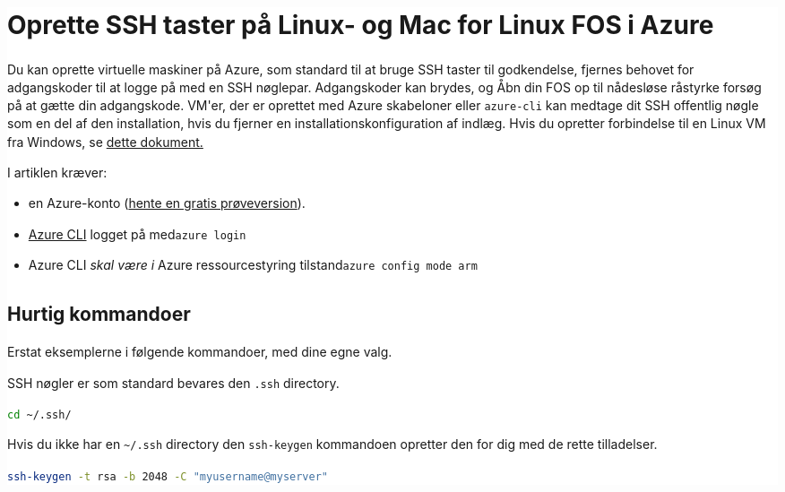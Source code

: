 <properties
    pageTitle="Oprette SSH taster på Linux- og Mac | Microsoft Azure"
    description="Oprette og bruge SSH taster på Linux- og Mac for ressourcestyring og klassisk installation modeller på Azure."
    services="virtual-machines-linux"
    documentationCenter=""
    authors="vlivech"
    manager="timlt"
    editor=""
    tags="" />

<tags
    ms.service="virtual-machines-linux"
    ms.workload="infrastructure-services"
    ms.tgt_pltfrm="vm-linux"
    ms.devlang="na"
    ms.topic="get-started-article"
    ms.date="10/25/2016"
    ms.author="v-livech"/>

# <a name="create-ssh-keys-on-linux-and-mac-for-linux-vms-in-azure"></a>Oprette SSH taster på Linux- og Mac for Linux FOS i Azure

Du kan oprette virtuelle maskiner på Azure, som standard til at bruge SSH taster til godkendelse, fjernes behovet for adgangskoder til at logge på med en SSH nøglepar.  Adgangskoder kan brydes, og Åbn din FOS op til nådesløse råstyrke forsøg på at gætte din adgangskode. VM'er, der er oprettet med Azure skabeloner eller `azure-cli` kan medtage dit SSH offentlig nøgle som en del af den installation, hvis du fjerner en installationskonfiguration af indlæg.  Hvis du opretter forbindelse til en Linux VM fra Windows, se [dette dokument.](virtual-machines-linux-ssh-from-windows.md)

I artiklen kræver:

- en Azure-konto ([hente en gratis prøveversion](https://azure.microsoft.com/pricing/free-trial/)).

- [Azure CLI](../xplat-cli-install.md) logget på med`azure login`

- Azure CLI _skal være i_ Azure ressourcestyring tilstand`azure config mode arm`

## <a name="quick-commands"></a>Hurtig kommandoer

Erstat eksemplerne i følgende kommandoer, med dine egne valg.

SSH nøgler er som standard bevares den `.ssh` directory.  

```bash
cd ~/.ssh/
```

Hvis du ikke har en `~/.ssh` directory den `ssh-keygen` kommandoen opretter den for dig med de rette tilladelser.

```bash
ssh-keygen -t rsa -b 2048 -C "myusername@myserver"
```
